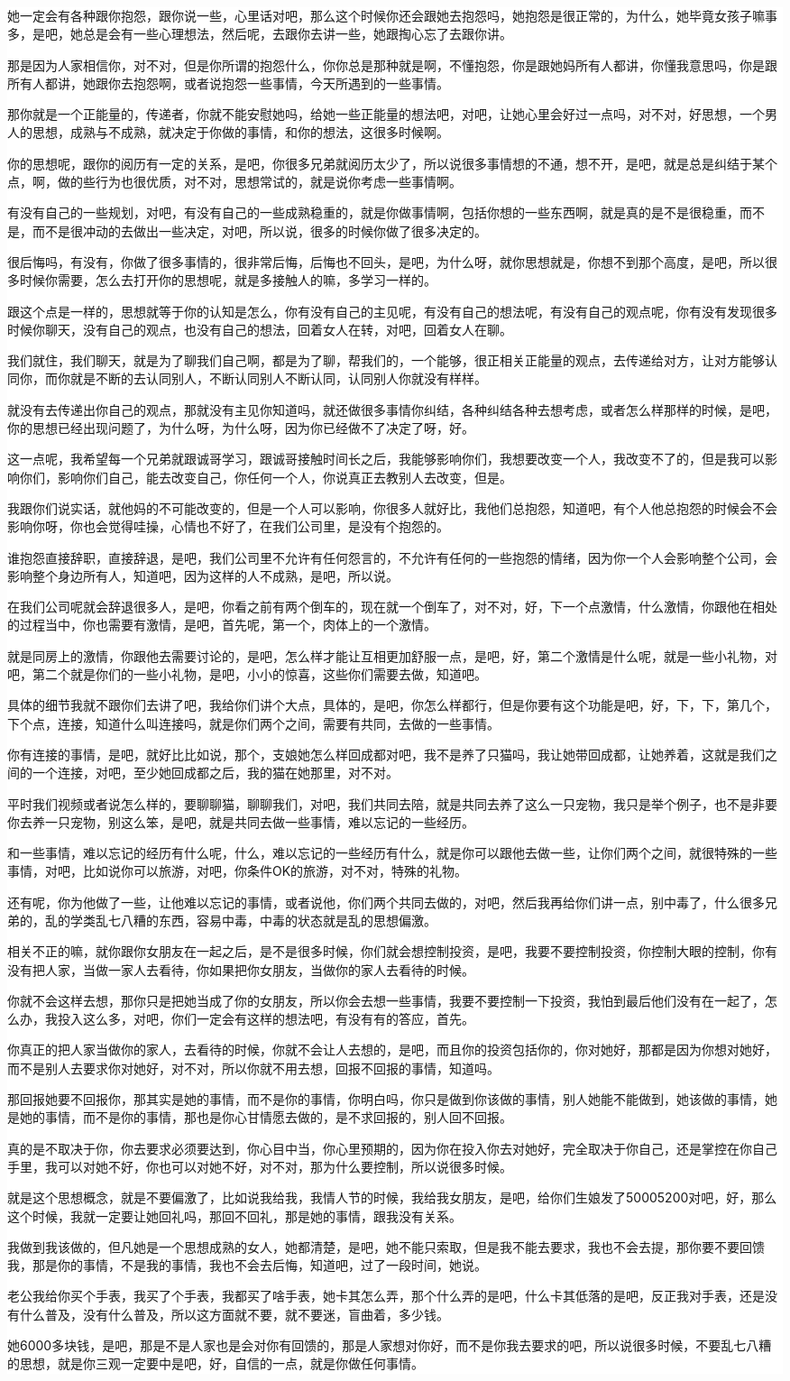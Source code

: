 她一定会有各种跟你抱怨，跟你说一些，心里话对吧，那么这个时候你还会跟她去抱怨吗，她抱怨是很正常的，为什么，她毕竟女孩子嘛事多，是吧，她总是会有一些心理想法，然后呢，去跟你去讲一些，她跟掏心忘了去跟你讲。

那是因为人家相信你，对不对，但是你所谓的抱怨什么，你你总是那种就是啊，不懂抱怨，你是跟她妈所有人都讲，你懂我意思吗，你是跟所有人都讲，她跟你去抱怨啊，或者说抱怨一些事情，今天所遇到的一些事情。

那你就是一个正能量的，传递者，你就不能安慰她吗，给她一些正能量的想法吧，对吧，让她心里会好过一点吗，对不对，好思想，一个男人的思想，成熟与不成熟，就决定于你做的事情，和你的想法，这很多时候啊。

你的思想呢，跟你的阅历有一定的关系，是吧，你很多兄弟就阅历太少了，所以说很多事情想的不通，想不开，是吧，就是总是纠结于某个点，啊，做的些行为也很优质，对不对，思想常试的，就是说你考虑一些事情啊。

有没有自己的一些规划，对吧，有没有自己的一些成熟稳重的，就是你做事情啊，包括你想的一些东西啊，就是真的是不是很稳重，而不是，而不是很冲动的去做出一些决定，对吧，所以说，很多的时候你做了很多决定的。

很后悔吗，有没有，你做了很多事情的，很非常后悔，后悔也不回头，是吧，为什么呀，就你思想就是，你想不到那个高度，是吧，所以很多时候你需要，怎么去打开你的思想呢，就是多接触人的嘛，多学习一样的。

跟这个点是一样的，思想就等于你的认知是怎么，你有没有自己的主见呢，有没有自己的想法呢，有没有自己的观点呢，你有没有发现很多时候你聊天，没有自己的观点，也没有自己的想法，回着女人在转，对吧，回着女人在聊。

我们就住，我们聊天，就是为了聊我们自己啊，都是为了聊，帮我们的，一个能够，很正相关正能量的观点，去传递给对方，让对方能够认同你，而你就是不断的去认同别人，不断认同别人不断认同，认同别人你就没有样样。

就没有去传递出你自己的观点，那就没有主见你知道吗，就还做很多事情你纠结，各种纠结各种去想考虑，或者怎么样那样的时候，是吧，你的思想已经出现问题了，为什么呀，为什么呀，因为你已经做不了决定了呀，好。

这一点呢，我希望每一个兄弟就跟诚哥学习，跟诚哥接触时间长之后，我能够影响你们，我想要改变一个人，我改变不了的，但是我可以影响你们，影响你们自己，能去改变自己，你任何一个人，你说真正去教别人去改变，但是。

我跟你们说实话，就他妈的不可能改变的，但是一个人可以影响，你很多人就好比，我他们总抱怨，知道吧，有个人他总抱怨的时候会不会影响你呀，你也会觉得哇操，心情也不好了，在我们公司里，是没有个抱怨的。

谁抱怨直接辞职，直接辞退，是吧，我们公司里不允许有任何怨言的，不允许有任何的一些抱怨的情绪，因为你一个人会影响整个公司，会影响整个身边所有人，知道吧，因为这样的人不成熟，是吧，所以说。

在我们公司呢就会辞退很多人，是吧，你看之前有两个倒车的，现在就一个倒车了，对不对，好，下一个点激情，什么激情，你跟他在相处的过程当中，你也需要有激情，是吧，首先呢，第一个，肉体上的一个激情。

就是同房上的激情，你跟他去需要讨论的，是吧，怎么样才能让互相更加舒服一点，是吧，好，第二个激情是什么呢，就是一些小礼物，对吧，第二个就是你们的一些小礼物，是吧，小小的惊喜，这些你们需要去做，知道吧。

具体的细节我就不跟你们去讲了吧，我给你们讲个大点，具体的，是吧，你怎么样都行，但是你要有这个功能是吧，好，下，下，第几个，下个点，连接，知道什么叫连接吗，就是你们两个之间，需要有共同，去做的一些事情。

你有连接的事情，是吧，就好比比如说，那个，支娘她怎么样回成都对吧，我不是养了只猫吗，我让她带回成都，让她养着，这就是我们之间的一个连接，对吧，至少她回成都之后，我的猫在她那里，对不对。

平时我们视频或者说怎么样的，要聊聊猫，聊聊我们，对吧，我们共同去陪，就是共同去养了这么一只宠物，我只是举个例子，也不是非要你去养一只宠物，别这么笨，是吧，就是共同去做一些事情，难以忘记的一些经历。

和一些事情，难以忘记的经历有什么呢，什么，难以忘记的一些经历有什么，就是你可以跟他去做一些，让你们两个之间，就很特殊的一些事情，对吧，比如说你可以旅游，对吧，你条件OK的旅游，对不对，特殊的礼物。

还有呢，你为他做了一些，让他难以忘记的事情，或者说他，你们两个共同去做的，对吧，然后我再给你们讲一点，别中毒了，什么很多兄弟的，乱的学类乱七八糟的东西，容易中毒，中毒的状态就是乱的思想偏激。

相关不正的嘛，就你跟你女朋友在一起之后，是不是很多时候，你们就会想控制投资，是吧，我要不要控制投资，你控制大眼的控制，你有没有把人家，当做一家人去看待，你如果把你女朋友，当做你的家人去看待的时候。

你就不会这样去想，那你只是把她当成了你的女朋友，所以你会去想一些事情，我要不要控制一下投资，我怕到最后他们没有在一起了，怎么办，我投入这么多，对吧，你们一定会有这样的想法吧，有没有有的答应，首先。

你真正的把人家当做你的家人，去看待的时候，你就不会让人去想的，是吧，而且你的投资包括你的，你对她好，那都是因为你想对她好，而不是别人去要求你对她好，对不对，所以你就不用去想，回报不回报的事情，知道吗。

那回报她要不回报你，那其实是她的事情，而不是你的事情，你明白吗，你只是做到你该做的事情，别人她能不能做到，她该做的事情，她是她的事情，而不是你的事情，那也是你心甘情愿去做的，是不求回报的，别人回不回报。

真的是不取决于你，你去要求必须要达到，你心目中当，你心里预期的，因为你在投入你去对她好，完全取决于你自己，还是掌控在你自己手里，我可以对她不好，你也可以对她不好，对不对，那为什么要控制，所以说很多时候。

就是这个思想概念，就是不要偏激了，比如说我给我，我情人节的时候，我给我女朋友，是吧，给你们生娘发了50005200对吧，好，那么这个时候，我就一定要让她回礼吗，那回不回礼，那是她的事情，跟我没有关系。

我做到我该做的，但凡她是一个思想成熟的女人，她都清楚，是吧，她不能只索取，但是我不能去要求，我也不会去提，那你要不要回馈我，那是你的事情，不是我的事情，我也不会去后悔，知道吧，过了一段时间，她说。

老公我给你买个手表，我买了个手表，我都买了啥手表，她卡其怎么弄，那个什么弄的是吧，什么卡其低落的是吧，反正我对手表，还是没有什么普及，没有什么普及，所以这方面就不要，就不要迷，盲曲着，多少钱。

她6000多块钱，是吧，那是不是人家也是会对你有回馈的，那是人家想对你好，而不是你我去要求的吧，所以说很多时候，不要乱七八糟的思想，就是你三观一定要中是吧，好，自信的一点，就是你做任何事情。
